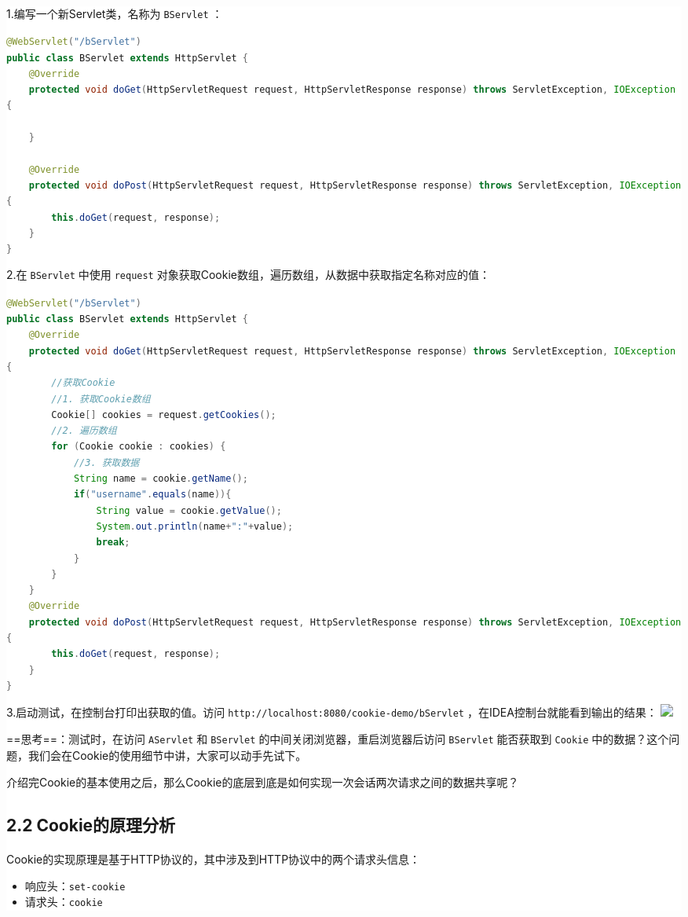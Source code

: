 1.编写一个新Servlet类，名称为 `BServlet` ：
```java
@WebServlet("/bServlet")
public class BServlet extends HttpServlet {
    @Override
    protected void doGet(HttpServletRequest request, HttpServletResponse response) throws ServletException, IOException {

    }

    @Override
    protected void doPost(HttpServletRequest request, HttpServletResponse response) throws ServletException, IOException {
        this.doGet(request, response);
    }
}
```
2.在 `BServlet` 中使用 `request` 对象获取Cookie数组，遍历数组，从数据中获取指定名称对应的值：
```java
@WebServlet("/bServlet")
public class BServlet extends HttpServlet {
    @Override
    protected void doGet(HttpServletRequest request, HttpServletResponse response) throws ServletException, IOException {
        //获取Cookie
        //1. 获取Cookie数组
        Cookie[] cookies = request.getCookies();
        //2. 遍历数组
        for (Cookie cookie : cookies) {
            //3. 获取数据
            String name = cookie.getName();
            if("username".equals(name)){
                String value = cookie.getValue();
                System.out.println(name+":"+value);
                break;
            }
        }
    }
    @Override
    protected void doPost(HttpServletRequest request, HttpServletResponse response) throws ServletException, IOException {
        this.doGet(request, response);
    }
}
```
3.启动测试，在控制台打印出获取的值。访问 `http://localhost:8080/cookie-demo/bServlet` ，在IDEA控制台就能看到输出的结果：
![](https://image-1307616428.cos.ap-beijing.myqcloud.com/Obsidian/202302121951567.png)
 
==思考==：测试时，在访问 `AServlet` 和 `BServlet` 的中间关闭浏览器，重启浏览器后访问 `BServlet` 能否获取到 `Cookie` 中的数据？这个问题，我们会在Cookie的使用细节中讲，大家可以动手先试下。

介绍完Cookie的基本使用之后，那么Cookie的底层到底是如何实现一次会话两次请求之间的数据共享呢？
## 2.2 Cookie的原理分析
Cookie的实现原理是基于HTTP协议的，其中涉及到HTTP协议中的两个请求头信息：
* 响应头：`set-cookie`
* 请求头：`cookie`

